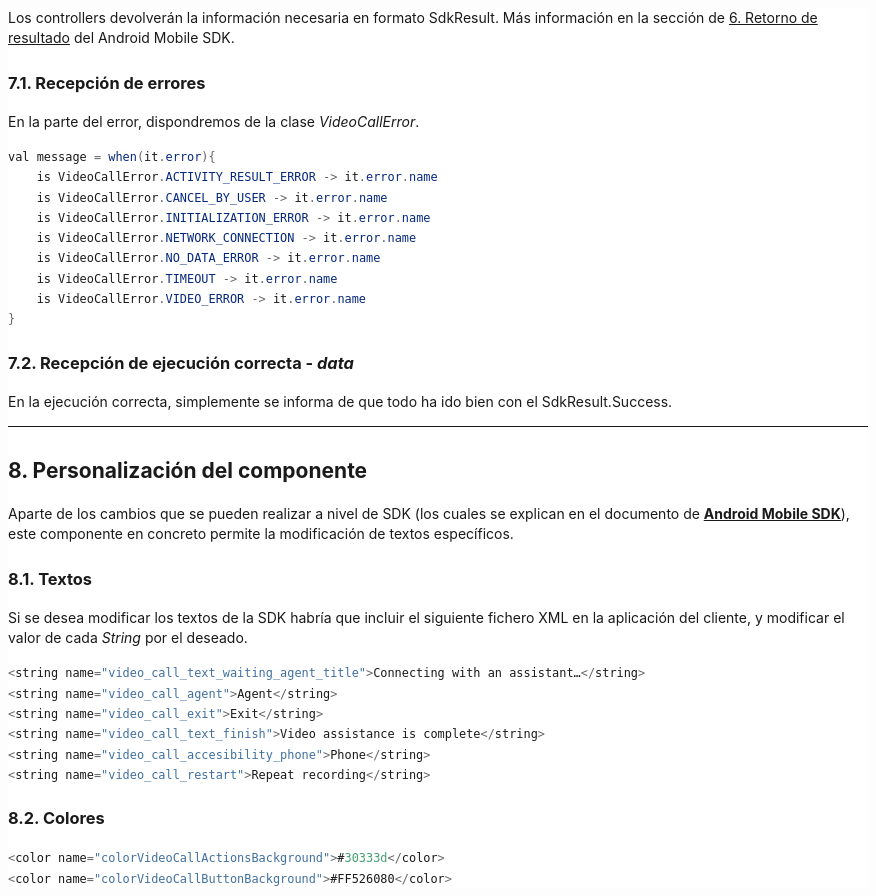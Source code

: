 Los controllers devolverán la información necesaria en formato
SdkResult. Más información en la sección de <a
href="https://facephicorporative.atlassian.net/wiki/spaces/DD/pages/2605285492#6.-Retorno-de-resultado"
rel="nofollow">6. Retorno de resultado</a> del Android Mobile SDK.

### 7.1. Recepción de errores

En la parte del error, dispondremos de la clase *VideoCallError*.

``` java
val message = when(it.error){
    is VideoCallError.ACTIVITY_RESULT_ERROR -> it.error.name
    is VideoCallError.CANCEL_BY_USER -> it.error.name
    is VideoCallError.INITIALIZATION_ERROR -> it.error.name
    is VideoCallError.NETWORK_CONNECTION -> it.error.name
    is VideoCallError.NO_DATA_ERROR -> it.error.name
    is VideoCallError.TIMEOUT -> it.error.name
    is VideoCallError.VIDEO_ERROR -> it.error.name
}
```

### 7.2. Recepción de ejecución correcta - *data*

En la ejecución correcta, simplemente se informa de que todo ha ido bien
con el SdkResult.Success.

------------------------------------------------------------------------

## 8. Personalización del componente

Aparte de los cambios que se pueden realizar a nivel de SDK (los cuales
se explican en el documento de <a href="_1.5.X_ES_Android_Mobile_SDK"
data-linked-resource-id="2605285492" data-linked-resource-version="11"
data-linked-resource-type="page"><strong><u>Android Mobile
SDK</u></strong></a>), este componente en concreto permite la
modificación de textos específicos.

### 8.1. Textos

Si se desea modificar los textos de la SDK habría que incluir el
siguiente fichero XML en la aplicación del cliente, y modificar el valor
de cada *String* por el deseado.

``` java
<string name="video_call_text_waiting_agent_title">Connecting with an assistant…</string>
<string name="video_call_agent">Agent</string>
<string name="video_call_exit">Exit</string>
<string name="video_call_text_finish">Video assistance is complete</string>
<string name="video_call_accesibility_phone">Phone</string>
<string name="video_call_restart">Repeat recording</string>
```

### 8.2. Colores

``` java
<color name="colorVideoCallActionsBackground">#30333d</color>
<color name="colorVideoCallButtonBackground">#FF526080</color>
```
